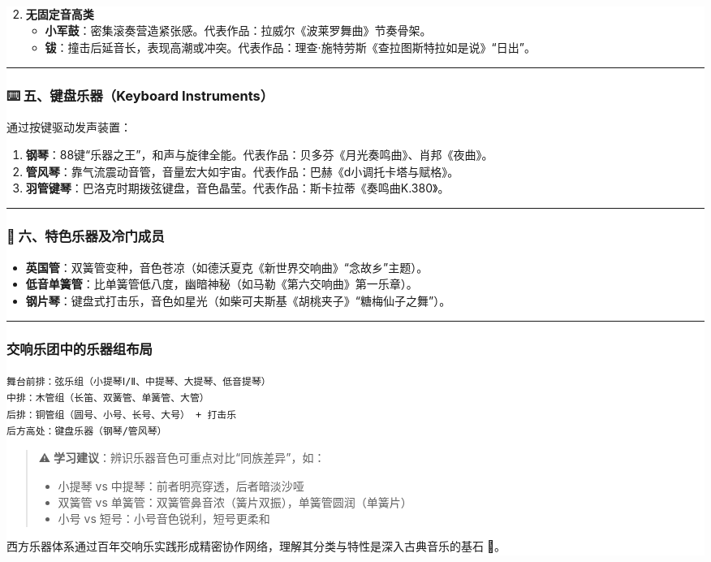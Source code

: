 2. **无固定音高类**  
    - **小军鼓**：密集滚奏营造紧张感。代表作品：拉威尔《波莱罗舞曲》节奏骨架。  
    - **钹**：撞击后延音长，表现高潮或冲突。代表作品：理查·施特劳斯《查拉图斯特拉如是说》“日出”。

---

### ⌨️ 五、键盘乐器（Keyboard Instruments）
通过按键驱动发声装置：
1. **钢琴**：88键“乐器之王”，和声与旋律全能。代表作品：贝多芬《月光奏鸣曲》、肖邦《夜曲》。  
2. **管风琴**：靠气流震动音管，音量宏大如宇宙。代表作品：巴赫《d小调托卡塔与赋格》。  
3. **羽管键琴**：巴洛克时期拨弦键盘，音色晶莹。代表作品：斯卡拉蒂《奏鸣曲K.380》。

---

### 💎 六、特色乐器及冷门成员
- **英国管**：双簧管变种，音色苍凉（如德沃夏克《新世界交响曲》“念故乡”主题）。  
- **低音单簧管**：比单簧管低八度，幽暗神秘（如马勒《第六交响曲》第一乐章）。  
- **钢片琴**：键盘式打击乐，音色如星光（如柴可夫斯基《胡桃夹子》“糖梅仙子之舞”）。

---

### 交响乐团中的乐器组布局
```text
舞台前排：弦乐组（小提琴Ⅰ/Ⅱ、中提琴、大提琴、低音提琴）
中排：木管组（长笛、双簧管、单簧管、大管）
后排：铜管组（圆号、小号、长号、大号） + 打击乐
后方高处：键盘乐器（钢琴/管风琴）
```

> ⚠️ **学习建议**：辨识乐器音色可重点对比“同族差异”，如：  
> - 小提琴 vs 中提琴：前者明亮穿透，后者暗淡沙哑  
> - 双簧管 vs 单簧管：双簧管鼻音浓（簧片双振），单簧管圆润（单簧片）  
> - 小号 vs 短号：小号音色锐利，短号更柔和  

西方乐器体系通过百年交响乐实践形成精密协作网络，理解其分类与特性是深入古典音乐的基石 🌟。
